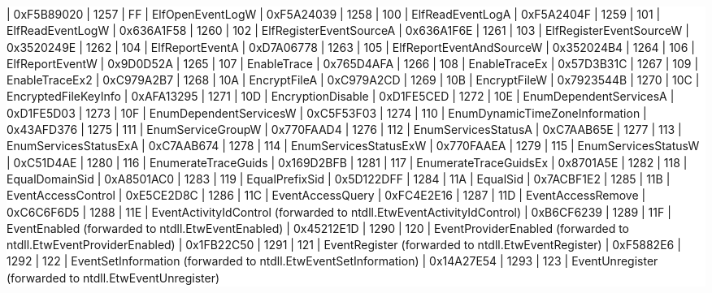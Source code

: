 | 0xF5B89020 |    1257 |   FF | ElfOpenEventLogW
| 0xF5A24039 |    1258 |  100 | ElfReadEventLogA
| 0xF5A2404F |    1259 |  101 | ElfReadEventLogW
| 0x636A1F58 |    1260 |  102 | ElfRegisterEventSourceA
| 0x636A1F6E |    1261 |  103 | ElfRegisterEventSourceW
| 0x3520249E |    1262 |  104 | ElfReportEventA
| 0xD7A06778 |    1263 |  105 | ElfReportEventAndSourceW
| 0x352024B4 |    1264 |  106 | ElfReportEventW
| 0x9D0D52A  |    1265 |  107 | EnableTrace
| 0x765D4AFA |    1266 |  108 | EnableTraceEx
| 0x57D3B31C |    1267 |  109 | EnableTraceEx2
| 0xC979A2B7 |    1268 |  10A | EncryptFileA
| 0xC979A2CD |    1269 |  10B | EncryptFileW
| 0x7923544B |    1270 |  10C | EncryptedFileKeyInfo
| 0xAFA13295 |    1271 |  10D | EncryptionDisable
| 0xD1FE5CED |    1272 |  10E | EnumDependentServicesA
| 0xD1FE5D03 |    1273 |  10F | EnumDependentServicesW
| 0xC5F53F03 |    1274 |  110 | EnumDynamicTimeZoneInformation
| 0x43AFD376 |    1275 |  111 | EnumServiceGroupW
| 0x770FAAD4 |    1276 |  112 | EnumServicesStatusA
| 0xC7AAB65E |    1277 |  113 | EnumServicesStatusExA
| 0xC7AAB674 |    1278 |  114 | EnumServicesStatusExW
| 0x770FAAEA |    1279 |  115 | EnumServicesStatusW
| 0xC51D4AE  |    1280 |  116 | EnumerateTraceGuids
| 0x169D2BFB |    1281 |  117 | EnumerateTraceGuidsEx
| 0x8701A5E  |    1282 |  118 | EqualDomainSid
| 0xA8501AC0 |    1283 |  119 | EqualPrefixSid
| 0x5D122DFF |    1284 |  11A | EqualSid
| 0x7ACBF1E2 |    1285 |  11B | EventAccessControl
| 0xE5CE2D8C |    1286 |  11C | EventAccessQuery
| 0xFC4E2E16 |    1287 |  11D | EventAccessRemove
| 0xC6C6F6D5 |    1288 |  11E | EventActivityIdControl (forwarded to ntdll.EtwEventActivityIdControl)
| 0xB6CF6239 |    1289 |  11F | EventEnabled (forwarded to ntdll.EtwEventEnabled)
| 0x45212E1D |    1290 |  120 | EventProviderEnabled (forwarded to ntdll.EtwEventProviderEnabled)
| 0x1FB22C50 |    1291 |  121 | EventRegister (forwarded to ntdll.EtwEventRegister)
| 0xF5882E6  |    1292 |  122 | EventSetInformation (forwarded to ntdll.EtwEventSetInformation)
| 0x14A27E54 |    1293 |  123 | EventUnregister (forwarded to ntdll.EtwEventUnregister)